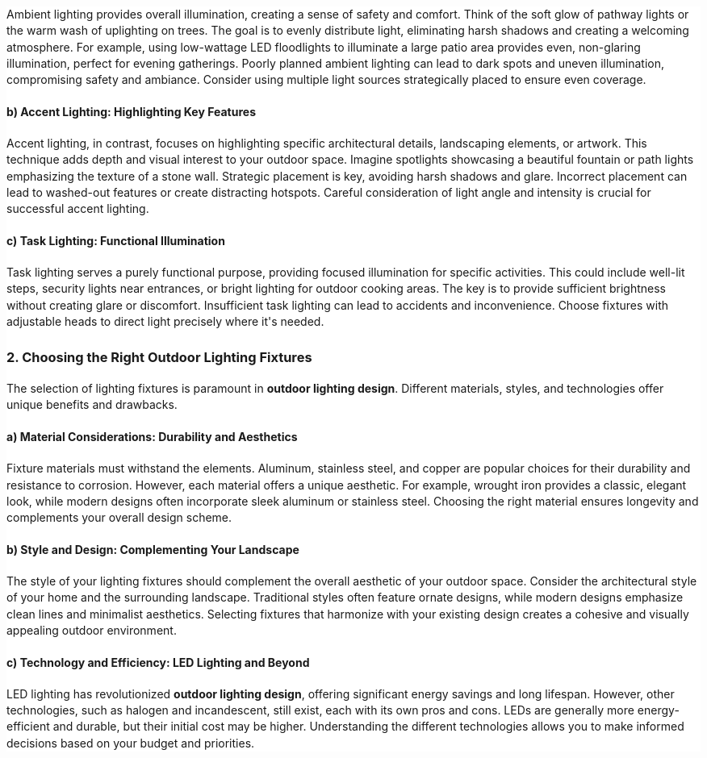 Ambient lighting provides overall illumination, creating a sense of safety and comfort.  Think of the soft glow of pathway lights or the warm wash of uplighting on trees.  The goal is to evenly distribute light, eliminating harsh shadows and creating a welcoming atmosphere.  For example, using low-wattage LED floodlights to illuminate a large patio area provides even, non-glaring illumination, perfect for evening gatherings.  Poorly planned ambient lighting can lead to dark spots and uneven illumination, compromising safety and ambiance.  Consider using multiple light sources strategically placed to ensure even coverage.

#### b) Accent Lighting: Highlighting Key Features

Accent lighting, in contrast, focuses on highlighting specific architectural details, landscaping elements, or artwork.  This technique adds depth and visual interest to your outdoor space.  Imagine spotlights showcasing a beautiful fountain or path lights emphasizing the texture of a stone wall.  Strategic placement is key, avoiding harsh shadows and glare.  Incorrect placement can lead to washed-out features or create distracting hotspots.  Careful consideration of light angle and intensity is crucial for successful accent lighting.

#### c) Task Lighting: Functional Illumination

Task lighting serves a purely functional purpose, providing focused illumination for specific activities.  This could include well-lit steps, security lights near entrances, or bright lighting for outdoor cooking areas.  The key is to provide sufficient brightness without creating glare or discomfort.  Insufficient task lighting can lead to accidents and inconvenience.  Choose fixtures with adjustable heads to direct light precisely where it's needed.


### 2. Choosing the Right Outdoor Lighting Fixtures

The selection of lighting fixtures is paramount in **outdoor lighting design**.  Different materials, styles, and technologies offer unique benefits and drawbacks.

#### a) Material Considerations: Durability and Aesthetics

Fixture materials must withstand the elements.  Aluminum, stainless steel, and copper are popular choices for their durability and resistance to corrosion.  However, each material offers a unique aesthetic.  For example, wrought iron provides a classic, elegant look, while modern designs often incorporate sleek aluminum or stainless steel.  Choosing the right material ensures longevity and complements your overall design scheme.

#### b) Style and Design: Complementing Your Landscape

The style of your lighting fixtures should complement the overall aesthetic of your outdoor space.  Consider the architectural style of your home and the surrounding landscape.  Traditional styles often feature ornate designs, while modern designs emphasize clean lines and minimalist aesthetics.  Selecting fixtures that harmonize with your existing design creates a cohesive and visually appealing outdoor environment.

#### c) Technology and Efficiency: LED Lighting and Beyond

LED lighting has revolutionized **outdoor lighting design**, offering significant energy savings and long lifespan.  However, other technologies, such as halogen and incandescent, still exist, each with its own pros and cons.  LEDs are generally more energy-efficient and durable, but their initial cost may be higher.  Understanding the different technologies allows you to make informed decisions based on your budget and priorities.
